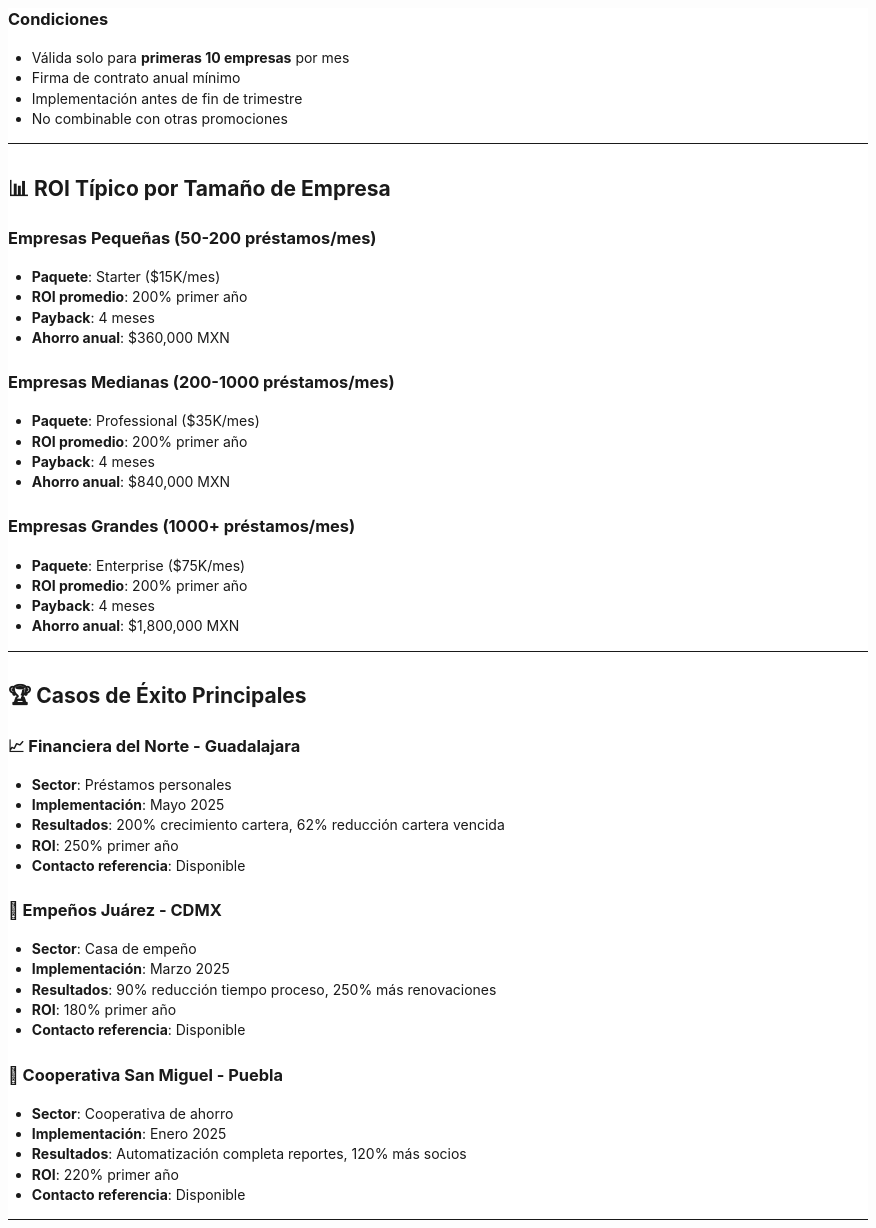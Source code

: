 ### **Condiciones**
- Válida solo para **primeras 10 empresas** por mes
- Firma de contrato anual mínimo
- Implementación antes de fin de trimestre
- No combinable con otras promociones

---

## 📊 **ROI Típico por Tamaño de Empresa**

### **Empresas Pequeñas (50-200 préstamos/mes)**
- **Paquete**: Starter ($15K/mes)
- **ROI promedio**: 200% primer año
- **Payback**: 4 meses
- **Ahorro anual**: $360,000 MXN

### **Empresas Medianas (200-1000 préstamos/mes)**  
- **Paquete**: Professional ($35K/mes)
- **ROI promedio**: 200% primer año
- **Payback**: 4 meses
- **Ahorro anual**: $840,000 MXN

### **Empresas Grandes (1000+ préstamos/mes)**
- **Paquete**: Enterprise ($75K/mes)  
- **ROI promedio**: 200% primer año
- **Payback**: 4 meses
- **Ahorro anual**: $1,800,000 MXN

---

## 🏆 **Casos de Éxito Principales**

### **📈 Financiera del Norte - Guadalajara**
- **Sector**: Préstamos personales
- **Implementación**: Mayo 2025
- **Resultados**: 200% crecimiento cartera, 62% reducción cartera vencida
- **ROI**: 250% primer año
- **Contacto referencia**: Disponible

### **🏪 Empeños Juárez - CDMX**
- **Sector**: Casa de empeño
- **Implementación**: Marzo 2025
- **Resultados**: 90% reducción tiempo proceso, 250% más renovaciones
- **ROI**: 180% primer año
- **Contacto referencia**: Disponible

### **🏢 Cooperativa San Miguel - Puebla**
- **Sector**: Cooperativa de ahorro
- **Implementación**: Enero 2025
- **Resultados**: Automatización completa reportes, 120% más socios
- **ROI**: 220% primer año
- **Contacto referencia**: Disponible

---